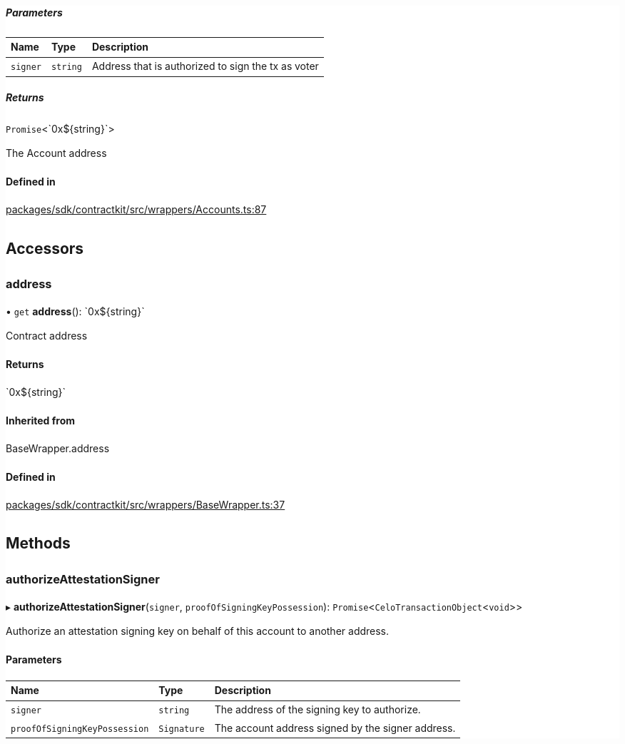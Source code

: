 ##### Parameters

| Name | Type | Description |
| :------ | :------ | :------ |
| `signer` | `string` | Address that is authorized to sign the tx as voter |

##### Returns

`Promise`\<\`0x$\{string}\`\>

The Account address

#### Defined in

[packages/sdk/contractkit/src/wrappers/Accounts.ts:87](https://github.com/celo-org/developer-tooling/blob/master/packages/sdk/contractkit/src/wrappers/Accounts.ts#L87)

## Accessors

### address

• `get` **address**(): \`0x$\{string}\`

Contract address

#### Returns

\`0x$\{string}\`

#### Inherited from

BaseWrapper.address

#### Defined in

[packages/sdk/contractkit/src/wrappers/BaseWrapper.ts:37](https://github.com/celo-org/developer-tooling/blob/master/packages/sdk/contractkit/src/wrappers/BaseWrapper.ts#L37)

## Methods

### authorizeAttestationSigner

▸ **authorizeAttestationSigner**(`signer`, `proofOfSigningKeyPossession`): `Promise`\<`CeloTransactionObject`\<`void`\>\>

Authorize an attestation signing key on behalf of this account to another address.

#### Parameters

| Name | Type | Description |
| :------ | :------ | :------ |
| `signer` | `string` | The address of the signing key to authorize. |
| `proofOfSigningKeyPossession` | `Signature` | The account address signed by the signer address. |
